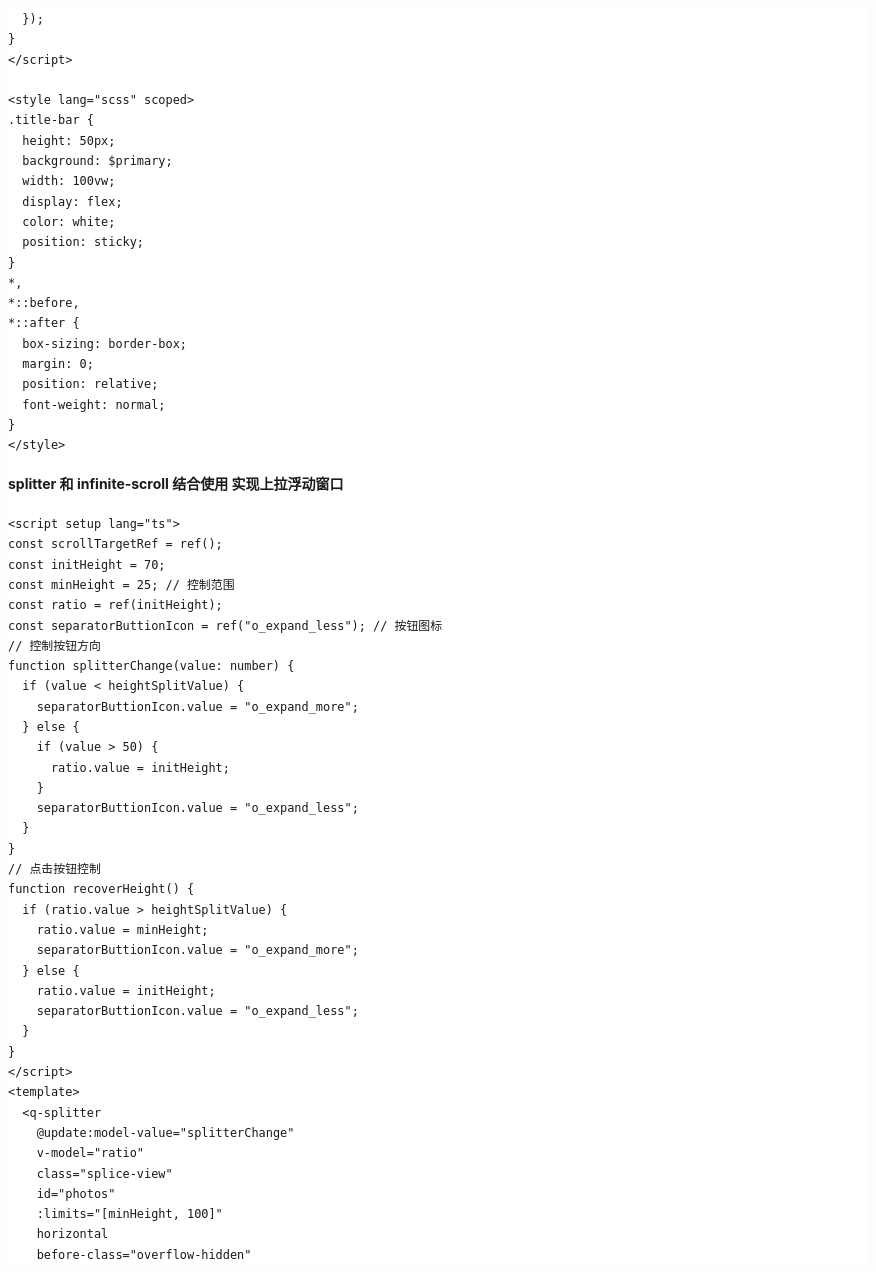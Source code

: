 ```vue
  });
}
</script>

<style lang="scss" scoped>
.title-bar {
  height: 50px;
  background: $primary;
  width: 100vw;
  display: flex;
  color: white;
  position: sticky;
}
*,
*::before,
*::after {
  box-sizing: border-box;
  margin: 0;
  position: relative;
  font-weight: normal;
}
</style>
```

#### splitter 和 infinite-scroll 结合使用 实现上拉浮动窗口

```vue
<script setup lang="ts">
const scrollTargetRef = ref();
const initHeight = 70;
const minHeight = 25; // 控制范围
const ratio = ref(initHeight);
const separatorButtionIcon = ref("o_expand_less"); // 按钮图标
// 控制按钮方向
function splitterChange(value: number) {
  if (value < heightSplitValue) {
    separatorButtionIcon.value = "o_expand_more";
  } else {
    if (value > 50) {
      ratio.value = initHeight;
    }
    separatorButtionIcon.value = "o_expand_less";
  }
}
// 点击按钮控制
function recoverHeight() {
  if (ratio.value > heightSplitValue) {
    ratio.value = minHeight;
    separatorButtionIcon.value = "o_expand_more";
  } else {
    ratio.value = initHeight;
    separatorButtionIcon.value = "o_expand_less";
  }
}
</script>
<template>
  <q-splitter
    @update:model-value="splitterChange"
    v-model="ratio"
    class="splice-view"
    id="photos"
    :limits="[minHeight, 100]"
    horizontal
    before-class="overflow-hidden"
```